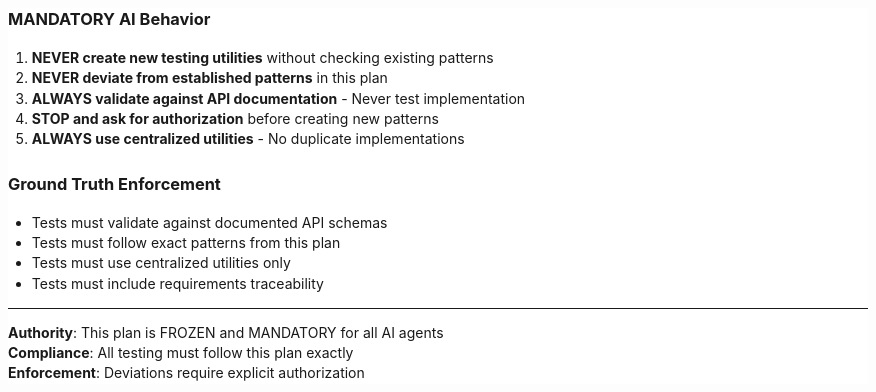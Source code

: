 ### MANDATORY AI Behavior
1. **NEVER create new testing utilities** without checking existing patterns
2. **NEVER deviate from established patterns** in this plan
3. **ALWAYS validate against API documentation** - Never test implementation
4. **STOP and ask for authorization** before creating new patterns
5. **ALWAYS use centralized utilities** - No duplicate implementations

### Ground Truth Enforcement
- Tests must validate against documented API schemas
- Tests must follow exact patterns from this plan
- Tests must use centralized utilities only
- Tests must include requirements traceability

---

**Authority**: This plan is FROZEN and MANDATORY for all AI agents  
**Compliance**: All testing must follow this plan exactly  
**Enforcement**: Deviations require explicit authorization
